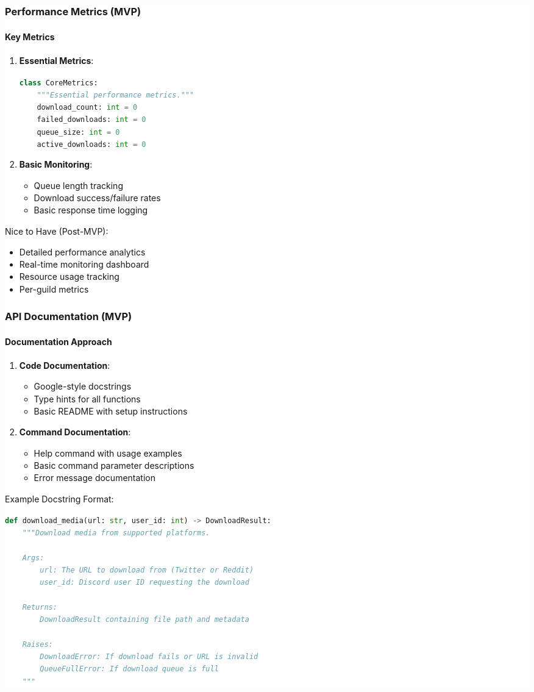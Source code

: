 ### Performance Metrics (MVP)

#### Key Metrics
1. **Essential Metrics**:
   ```python
   class CoreMetrics:
       """Essential performance metrics."""
       download_count: int = 0
       failed_downloads: int = 0
       queue_size: int = 0
       active_downloads: int = 0
   ```

2. **Basic Monitoring**:
   - Queue length tracking
   - Download success/failure rates
   - Basic response time logging

Nice to Have (Post-MVP):
- Detailed performance analytics
- Real-time monitoring dashboard
- Resource usage tracking
- Per-guild metrics

### API Documentation (MVP)

#### Documentation Approach
1. **Code Documentation**:
   - Google-style docstrings
   - Type hints for all functions
   - Basic README with setup instructions

2. **Command Documentation**:
   - Help command with usage examples
   - Basic command parameter descriptions
   - Error message documentation

Example Docstring Format:
```python
def download_media(url: str, user_id: int) -> DownloadResult:
    """Download media from supported platforms.

    Args:
        url: The URL to download from (Twitter or Reddit)
        user_id: Discord user ID requesting the download

    Returns:
        DownloadResult containing file path and metadata

    Raises:
        DownloadError: If download fails or URL is invalid
        QueueFullError: If download queue is full
    """
```
